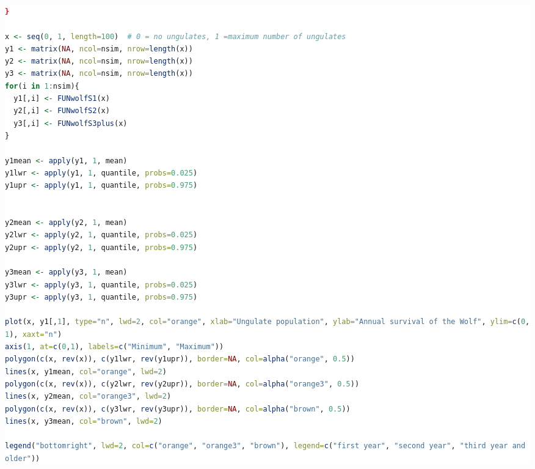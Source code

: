 ```r
}

x <- seq(0, 1, length=100)  # 0 = no ungulates, 1 =maximum number of ungulates
y1 <- matrix(NA, ncol=nsim, nrow=length(x))
y2 <- matrix(NA, ncol=nsim, nrow=length(x))
y3 <- matrix(NA, ncol=nsim, nrow=length(x))
for(i in 1:nsim){
  y1[,i] <- FUNwolfS1(x)
  y2[,i] <- FUNwolfS2(x)
  y3[,i] <- FUNwolfS3plus(x)
}

y1mean <- apply(y1, 1, mean)
y1lwr <- apply(y1, 1, quantile, probs=0.025)
y1upr <- apply(y1, 1, quantile, probs=0.975)


y2mean <- apply(y2, 1, mean)
y2lwr <- apply(y2, 1, quantile, probs=0.025)
y2upr <- apply(y2, 1, quantile, probs=0.975)

y3mean <- apply(y3, 1, mean)
y3lwr <- apply(y3, 1, quantile, probs=0.025)
y3upr <- apply(y3, 1, quantile, probs=0.975)

plot(x, y1[,1], type="n", lwd=2, col="orange", xlab="Ungulate population", ylab="Annual survival of the Wolf", ylim=c(0,1), xaxt="n")
axis(1, at=c(0,1), labels=c("Minimum", "Maximum"))
polygon(c(x, rev(x)), c(y1lwr, rev(y1upr)), border=NA, col=alpha("orange", 0.5))
lines(x, y1mean, col="orange", lwd=2)
polygon(c(x, rev(x)), c(y2lwr, rev(y2upr)), border=NA, col=alpha("orange3", 0.5))
lines(x, y2mean, col="orange3", lwd=2)
polygon(c(x, rev(x)), c(y3lwr, rev(y3upr)), border=NA, col=alpha("brown", 0.5))
lines(x, y3mean, col="brown", lwd=2)

legend("bottomright", lwd=2, col=c("orange", "orange3", "brown"), legend=c("first year", "second year", "third year and older"))
```
